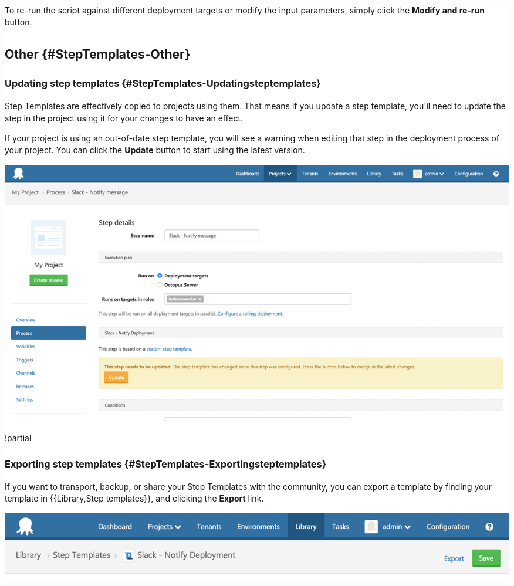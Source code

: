 To re-run the script against different deployment targets or modify the input parameters, simply click the **Modify and re-run** button.

## Other {#StepTemplates-Other}

### Updating step templates {#StepTemplates-Updatingsteptemplates}

Step Templates are effectively copied to projects using them. That means if you update a step template, you'll need to update the step in the project using it for your changes to have an effect.

If your project is using an out-of-date step template, you will see a warning when editing that step in the deployment process of your project. You can click the **Update** button to start using the latest version.

![Step Templates inline merge](step-templates-inline-merge.png "width=500")

!partial <bulkstepupdate>

### Exporting step templates {#StepTemplates-Exportingsteptemplates}

If you want to transport, backup, or share your Step Templates with the community, you can export a template by finding your template in {{Library,Step templates}}, and clicking the **Export** link.

![](/docs/images/5671696/5866157.png "width=500")
